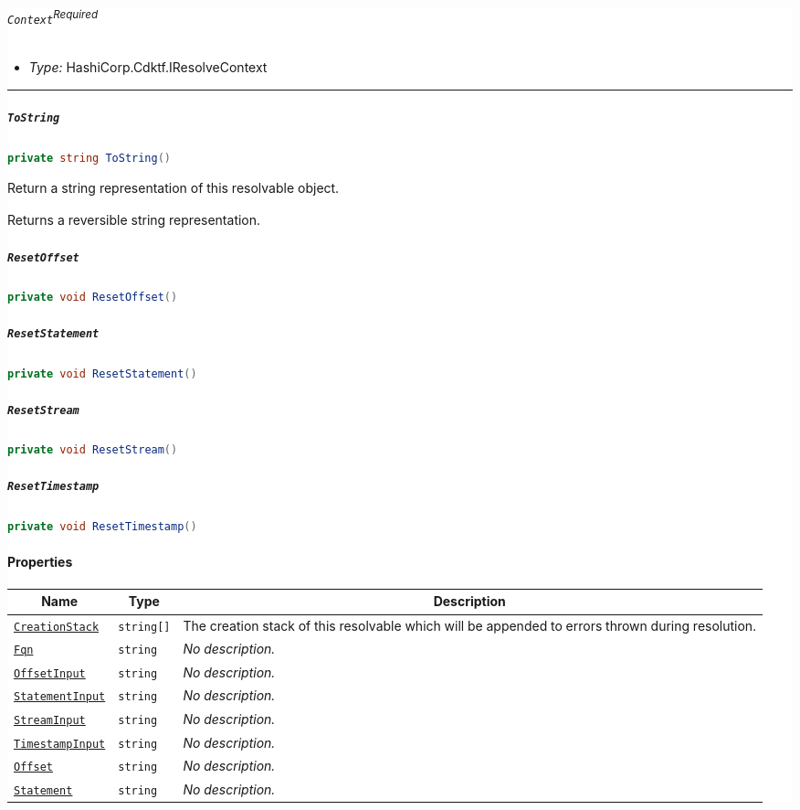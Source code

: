 ###### `Context`<sup>Required</sup> <a name="Context" id="@cdktf/provider-snowflake.streamOnTable.StreamOnTableAtOutputReference.resolve.parameter._context"></a>

- *Type:* HashiCorp.Cdktf.IResolveContext

---

##### `ToString` <a name="ToString" id="@cdktf/provider-snowflake.streamOnTable.StreamOnTableAtOutputReference.toString"></a>

```csharp
private string ToString()
```

Return a string representation of this resolvable object.

Returns a reversible string representation.

##### `ResetOffset` <a name="ResetOffset" id="@cdktf/provider-snowflake.streamOnTable.StreamOnTableAtOutputReference.resetOffset"></a>

```csharp
private void ResetOffset()
```

##### `ResetStatement` <a name="ResetStatement" id="@cdktf/provider-snowflake.streamOnTable.StreamOnTableAtOutputReference.resetStatement"></a>

```csharp
private void ResetStatement()
```

##### `ResetStream` <a name="ResetStream" id="@cdktf/provider-snowflake.streamOnTable.StreamOnTableAtOutputReference.resetStream"></a>

```csharp
private void ResetStream()
```

##### `ResetTimestamp` <a name="ResetTimestamp" id="@cdktf/provider-snowflake.streamOnTable.StreamOnTableAtOutputReference.resetTimestamp"></a>

```csharp
private void ResetTimestamp()
```


#### Properties <a name="Properties" id="Properties"></a>

| **Name** | **Type** | **Description** |
| --- | --- | --- |
| <code><a href="#@cdktf/provider-snowflake.streamOnTable.StreamOnTableAtOutputReference.property.creationStack">CreationStack</a></code> | <code>string[]</code> | The creation stack of this resolvable which will be appended to errors thrown during resolution. |
| <code><a href="#@cdktf/provider-snowflake.streamOnTable.StreamOnTableAtOutputReference.property.fqn">Fqn</a></code> | <code>string</code> | *No description.* |
| <code><a href="#@cdktf/provider-snowflake.streamOnTable.StreamOnTableAtOutputReference.property.offsetInput">OffsetInput</a></code> | <code>string</code> | *No description.* |
| <code><a href="#@cdktf/provider-snowflake.streamOnTable.StreamOnTableAtOutputReference.property.statementInput">StatementInput</a></code> | <code>string</code> | *No description.* |
| <code><a href="#@cdktf/provider-snowflake.streamOnTable.StreamOnTableAtOutputReference.property.streamInput">StreamInput</a></code> | <code>string</code> | *No description.* |
| <code><a href="#@cdktf/provider-snowflake.streamOnTable.StreamOnTableAtOutputReference.property.timestampInput">TimestampInput</a></code> | <code>string</code> | *No description.* |
| <code><a href="#@cdktf/provider-snowflake.streamOnTable.StreamOnTableAtOutputReference.property.offset">Offset</a></code> | <code>string</code> | *No description.* |
| <code><a href="#@cdktf/provider-snowflake.streamOnTable.StreamOnTableAtOutputReference.property.statement">Statement</a></code> | <code>string</code> | *No description.* |